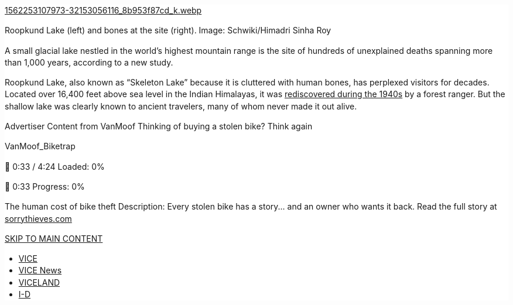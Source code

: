 [1562253107973-32153056116_8b953f87cd_k.webp](../_resources/deff6e353ee13b1d09243e38d8eb6f27.webp)

Roopkund Lake (left) and bones at the site (right). Image: Schwiki/Himadri Sinha Roy

A small glacial lake nestled in the world’s highest mountain range is the site of hundreds of unexplained deaths spanning more than 1,000 years, according to a new study.

Roopkund Lake, also known as “Skeleton Lake” because it is cluttered with human bones, has perplexed visitors for decades. Located over 16,400 feet above sea level in the Indian Himalayas, it was [rediscovered during the 1940s](https://www.atlasobscura.com/places/the-skeleton-lake-of-roopkund-india-f-3-p-2-india) by a forest ranger. But the shallow lake was clearly known to ancient travelers, many of whom never made it out alive.

Advertiser Content from VanMoof
Thinking of buying a stolen bike? Think again

VanMoof_Biketrap


0:33
/
4:24
Loaded: 0%


0:33
Progress: 0%

The human cost of bike theft Description: Every stolen bike has a story... and an owner who wants it back. Read the full story at [sorrythieves.com](http://pubads.g.doubleclick.net/gampad/clk?id=5146761318&iu=/16916245/oo_web)

[SKIP TO MAIN CONTENT](https://www.vice.com/en_us/article/a35gd8/true#main-content)

- [VICE](https://vice.com/en_us)
- [VICE News](https://news.vice.com/en_us)
- [VICELAND](https://viceland.com/)
- [I-D](https://i-d.vice.com/en_us)

